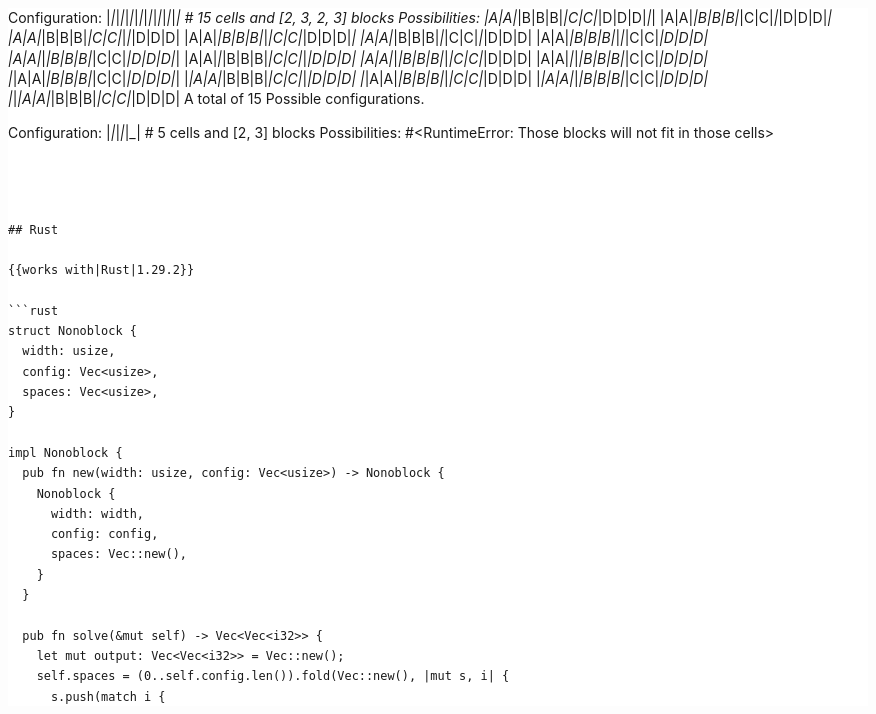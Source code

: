 Configuration:
|_|_|_|_|_|_|_|_|_|_|_|_|_|_|_| # 15 cells and [2, 3, 2, 3] blocks
Possibilities:
|A|A|_|B|B|B|_|C|C|_|D|D|D|_|_|
|A|A|_|B|B|B|_|C|C|_|_|D|D|D|_|
|A|A|_|B|B|B|_|C|C|_|_|_|D|D|D|
|A|A|_|B|B|B|_|_|C|C|_|D|D|D|_|
|A|A|_|B|B|B|_|_|C|C|_|_|D|D|D|
|A|A|_|B|B|B|_|_|_|C|C|_|D|D|D|
|A|A|_|_|B|B|B|_|C|C|_|D|D|D|_|
|A|A|_|_|B|B|B|_|C|C|_|_|D|D|D|
|A|A|_|_|B|B|B|_|_|C|C|_|D|D|D|
|A|A|_|_|_|B|B|B|_|C|C|_|D|D|D|
|_|A|A|_|B|B|B|_|C|C|_|D|D|D|_|
|_|A|A|_|B|B|B|_|C|C|_|_|D|D|D|
|_|A|A|_|B|B|B|_|_|C|C|_|D|D|D|
|_|A|A|_|_|B|B|B|_|C|C|_|D|D|D|
|_|_|A|A|_|B|B|B|_|C|C|_|D|D|D|
A total of 15 Possible configurations.

Configuration:
|_|_|_|_|_| # 5 cells and [2, 3] blocks
Possibilities:
#<RuntimeError: Those blocks will not fit in those cells>

```



## Rust

{{works with|Rust|1.29.2}}

```rust
struct Nonoblock {
  width: usize,
  config: Vec<usize>,
  spaces: Vec<usize>,
}

impl Nonoblock {
  pub fn new(width: usize, config: Vec<usize>) -> Nonoblock {
    Nonoblock {
      width: width,
      config: config,
      spaces: Vec::new(),
    }
  }

  pub fn solve(&mut self) -> Vec<Vec<i32>> {
    let mut output: Vec<Vec<i32>> = Vec::new();
    self.spaces = (0..self.config.len()).fold(Vec::new(), |mut s, i| {
      s.push(match i {
```